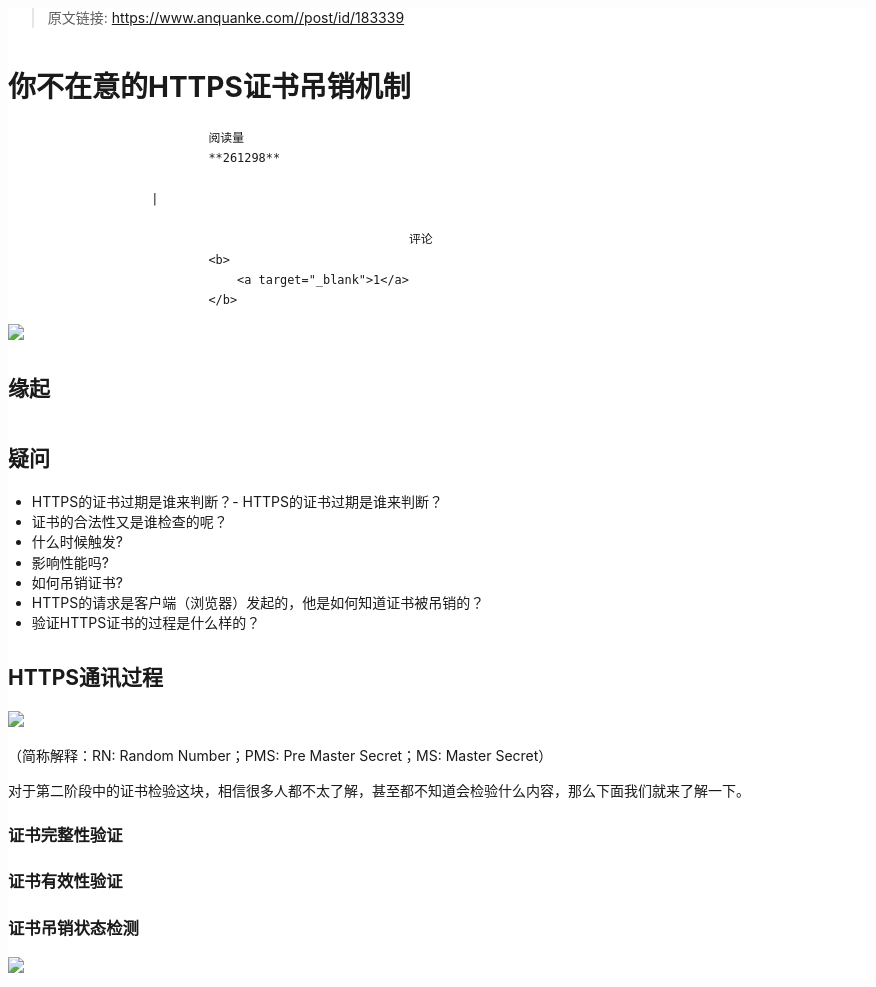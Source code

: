 > 原文链接: https://www.anquanke.com//post/id/183339 


# 你不在意的HTTPS证书吊销机制


                                阅读量   
                                **261298**
                            
                        |
                        
                                                            评论
                                <b>
                                    <a target="_blank">1</a>
                                </b>
                                                                                    



[![](https://p4.ssl.qhimg.com/t01560270be3c1df5b7.jpg)](https://p4.ssl.qhimg.com/t01560270be3c1df5b7.jpg)



## 缘起

# 

## 疑问
- HTTPS的证书过期是谁来判断？- HTTPS的证书过期是谁来判断？
- 证书的合法性又是谁检查的呢？
- 什么时候触发?
- 影响性能吗?
- 如何吊销证书?
- HTTPS的请求是客户端（浏览器）发起的，他是如何知道证书被吊销的？
- 验证HTTPS证书的过程是什么样的？
## HTTPS通讯过程

[![](https://p5.ssl.qhimg.com/t0180db68b9c44f849e.jpg)](https://p5.ssl.qhimg.com/t0180db68b9c44f849e.jpg)

（简称解释：RN: Random Number；PMS: Pre Master Secret；MS: Master Secret）

对于第二阶段中的证书检验这块，相信很多人都不太了解，甚至都不知道会检验什么内容，那么下面我们就来了解一下。

### 证书完整性验证

### 证书有效性验证

### 证书吊销状态检测

[![](https://p3.ssl.qhimg.com/t017fb34208c7b8781e.jpg)](https://p3.ssl.qhimg.com/t017fb34208c7b8781e.jpg)

